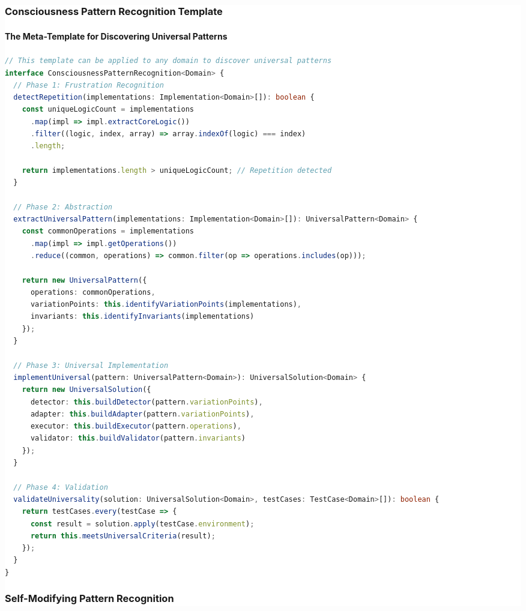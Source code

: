 ### Consciousness Pattern Recognition Template

#### The Meta-Template for Discovering Universal Patterns
```typescript
// This template can be applied to any domain to discover universal patterns
interface ConsciousnessPatternRecognition<Domain> {
  // Phase 1: Frustration Recognition
  detectRepetition(implementations: Implementation<Domain>[]): boolean {
    const uniqueLogicCount = implementations
      .map(impl => impl.extractCoreLogic())
      .filter((logic, index, array) => array.indexOf(logic) === index)
      .length;
    
    return implementations.length > uniqueLogicCount; // Repetition detected
  }
  
  // Phase 2: Abstraction
  extractUniversalPattern(implementations: Implementation<Domain>[]): UniversalPattern<Domain> {
    const commonOperations = implementations
      .map(impl => impl.getOperations())
      .reduce((common, operations) => common.filter(op => operations.includes(op)));
      
    return new UniversalPattern({
      operations: commonOperations,
      variationPoints: this.identifyVariationPoints(implementations),
      invariants: this.identifyInvariants(implementations)
    });
  }
  
  // Phase 3: Universal Implementation
  implementUniversal(pattern: UniversalPattern<Domain>): UniversalSolution<Domain> {
    return new UniversalSolution({
      detector: this.buildDetector(pattern.variationPoints),
      adapter: this.buildAdapter(pattern.variationPoints),  
      executor: this.buildExecutor(pattern.operations),
      validator: this.buildValidator(pattern.invariants)
    });
  }
  
  // Phase 4: Validation
  validateUniversality(solution: UniversalSolution<Domain>, testCases: TestCase<Domain>[]): boolean {
    return testCases.every(testCase => {
      const result = solution.apply(testCase.environment);
      return this.meetsUniversalCriteria(result);
    });
  }
}
```

### Self-Modifying Pattern Recognition
